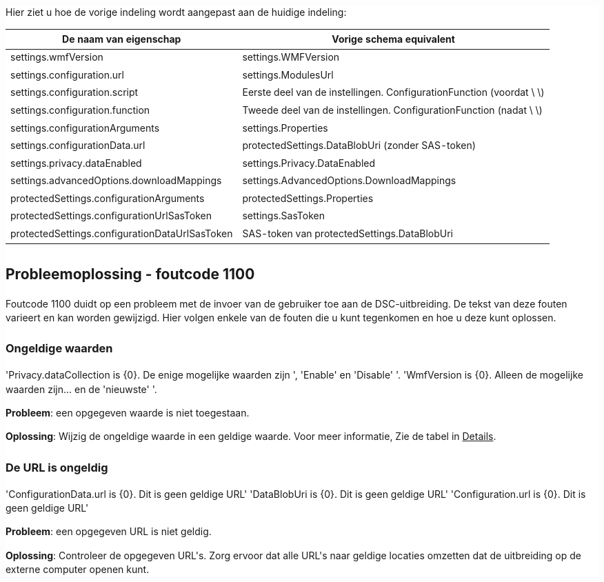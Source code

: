 ```json
```

Hier ziet u hoe de vorige indeling wordt aangepast aan de huidige indeling:

| De naam van eigenschap | Vorige schema equivalent |
| --- | --- |
| settings.wmfVersion |settings.WMFVersion |
| settings.configuration.url |settings.ModulesUrl |
| settings.configuration.script |Eerste deel van de instellingen. ConfigurationFunction (voordat \\ \\) |
| settings.configuration.function |Tweede deel van de instellingen. ConfigurationFunction (nadat \\ \\) |
| settings.configurationArguments |settings.Properties |
| settings.configurationData.url |protectedSettings.DataBlobUri (zonder SAS-token) |
| settings.privacy.dataEnabled |settings.Privacy.DataEnabled |
| settings.advancedOptions.downloadMappings |settings.AdvancedOptions.DownloadMappings |
| protectedSettings.configurationArguments |protectedSettings.Properties |
| protectedSettings.configurationUrlSasToken |settings.SasToken |
| protectedSettings.configurationDataUrlSasToken |SAS-token van protectedSettings.DataBlobUri |

## <a name="troubleshooting---error-code-1100"></a>Probleemoplossing - foutcode 1100

Foutcode 1100 duidt op een probleem met de invoer van de gebruiker toe aan de DSC-uitbreiding.
De tekst van deze fouten varieert en kan worden gewijzigd.
Hier volgen enkele van de fouten die u kunt tegenkomen en hoe u deze kunt oplossen.

### <a name="invalid-values"></a>Ongeldige waarden

'Privacy.dataCollection is {0}.
De enige mogelijke waarden zijn ', 'Enable' en 'Disable' '.
'WmfVersion is {0}.
Alleen de mogelijke waarden zijn... en de 'nieuwste' '.

**Probleem**: een opgegeven waarde is niet toegestaan.

**Oplossing**: Wijzig de ongeldige waarde in een geldige waarde.
Voor meer informatie, Zie de tabel in [Details](#details).

### <a name="invalid-url"></a>De URL is ongeldig

'ConfigurationData.url is {0}. Dit is geen geldige URL' 'DataBlobUri is {0}. Dit is geen geldige URL' 'Configuration.url is {0}. Dit is geen geldige URL'

**Probleem**: een opgegeven URL is niet geldig.

**Oplossing**: Controleer de opgegeven URL's.
Zorg ervoor dat alle URL's naar geldige locaties omzetten dat de uitbreiding op de externe computer openen kunt.
